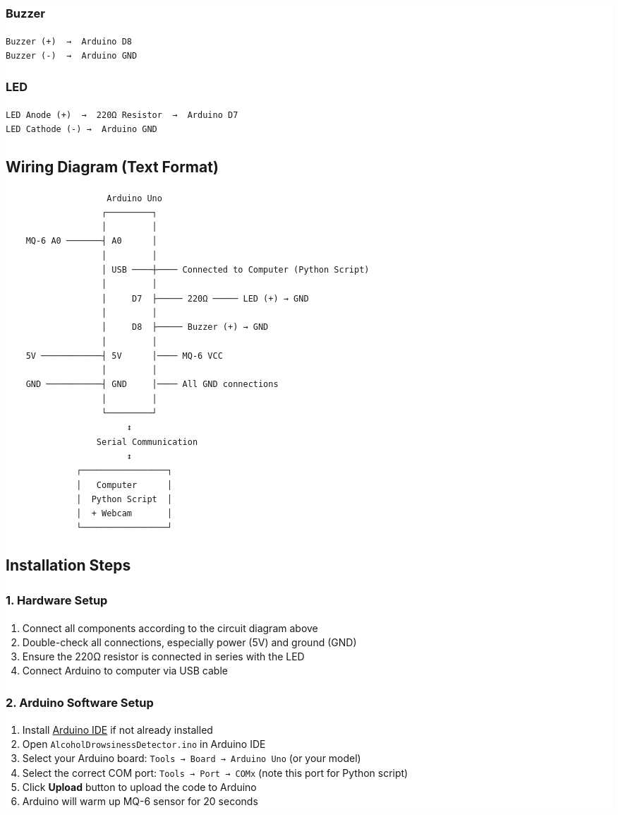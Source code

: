 ### Buzzer
```
Buzzer (+)  →  Arduino D8
Buzzer (-)  →  Arduino GND
```

### LED
```
LED Anode (+)  →  220Ω Resistor  →  Arduino D7
LED Cathode (-) →  Arduino GND
```

## Wiring Diagram (Text Format)

```
                    Arduino Uno
                   ┌─────────┐
                   │         │
    MQ-6 A0 ───────┤ A0      │
                   │         │
                   │ USB ────┼──── Connected to Computer (Python Script)
                   │         │
                   │     D7  ├───── 220Ω ───── LED (+) → GND
                   │         │
                   │     D8  ├───── Buzzer (+) → GND
                   │         │
    5V ────────────┤ 5V      │──── MQ-6 VCC
                   │         │
    GND ───────────┤ GND     │──── All GND connections
                   │         │
                   └─────────┘
                        ↕
                  Serial Communication
                        ↕
              ┌─────────────────┐
              │   Computer      │
              │  Python Script  │
              │  + Webcam       │
              └─────────────────┘
```

## Installation Steps

### 1. Hardware Setup
1. Connect all components according to the circuit diagram above
2. Double-check all connections, especially power (5V) and ground (GND)
3. Ensure the 220Ω resistor is connected in series with the LED
4. Connect Arduino to computer via USB cable

### 2. Arduino Software Setup
1. Install [Arduino IDE](https://www.arduino.cc/en/software) if not already installed
2. Open `AlcoholDrowsinessDetector.ino` in Arduino IDE
3. Select your Arduino board: `Tools → Board → Arduino Uno` (or your model)
4. Select the correct COM port: `Tools → Port → COMx` (note this port for Python script)
5. Click **Upload** button to upload the code to Arduino
6. Arduino will warm up MQ-6 sensor for 20 seconds
